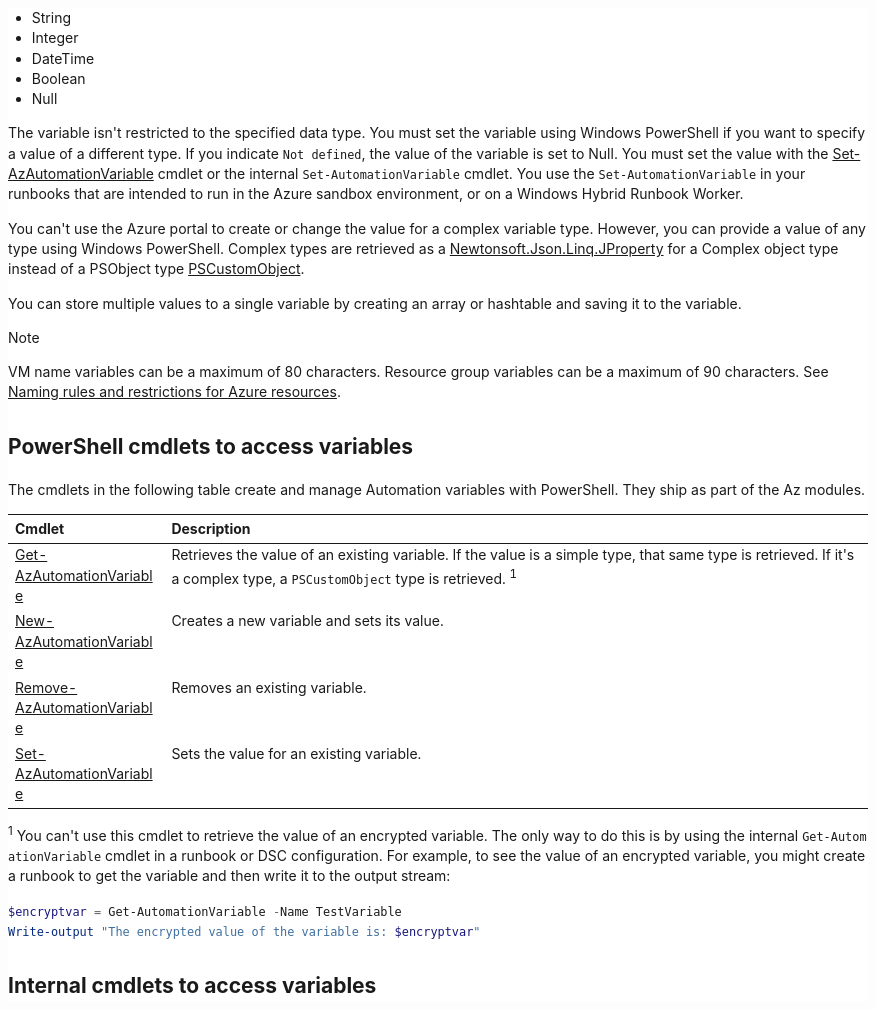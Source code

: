 * String
* Integer
* DateTime
* Boolean
* Null

The variable isn't restricted to the specified data type. You must set the variable using Windows PowerShell if you want to specify a value of a different type. If you indicate `Not defined`, the value of the variable is set to Null. You must set the value with the [Set-AzAutomationVariable](/powershell/module/az.automation/set-azautomationvariable) cmdlet or the internal `Set-AutomationVariable` cmdlet. You use the `Set-AutomationVariable` in your runbooks that are intended to run in the Azure sandbox environment, or on a Windows Hybrid Runbook Worker.

You can't use the Azure portal to create or change the value for a complex variable type. However, you can provide a value of any type using Windows PowerShell. Complex types are retrieved as a [Newtonsoft.Json.Linq.JProperty](https://www.newtonsoft.com/json/help/html/N_Newtonsoft_Json_Linq.htm) for a Complex object type instead of a PSObject type [PSCustomObject](/dotnet/api/system.management.automation.pscustomobject).

You can store multiple values to a single variable by creating an array or hashtable and saving it to the variable.

>[!NOTE]
>VM name variables can be a maximum of 80 characters. Resource group variables can be a maximum of 90 characters. See [Naming rules and restrictions for Azure resources](../../azure-resource-manager/management/resource-name-rules.md).

## PowerShell cmdlets to access variables

The cmdlets in the following table create and manage Automation variables with PowerShell. They ship as part of the Az modules.

| Cmdlet | Description |
|:---|:---|
|[Get-AzAutomationVariable](/powershell/module/az.automation/get-azautomationvariable) | Retrieves the value of an existing variable. If the value is a simple type, that same type is retrieved. If it's a complex type, a `PSCustomObject` type is retrieved. <sup>1</sup>|
|[New-AzAutomationVariable](/powershell/module/az.automation/new-azautomationvariable) | Creates a new variable and sets its value.|
|[Remove-AzAutomationVariable](/powershell/module/az.automation/remove-azautomationvariable)| Removes an existing variable.|
|[Set-AzAutomationVariable](/powershell/module/az.automation/set-azautomationvariable)| Sets the value for an existing variable. |

<sup>1</sup>
You can't use this cmdlet to retrieve the value of an encrypted variable. The only way to do this is by using the internal `Get-AutomationVariable` cmdlet in a runbook or DSC configuration. For example, to see the value of an encrypted variable, you might create a runbook to get the variable and then write it to the output stream:

```powershell
$encryptvar = Get-AutomationVariable -Name TestVariable
Write-output "The encrypted value of the variable is: $encryptvar"
```

## Internal cmdlets to access variables

